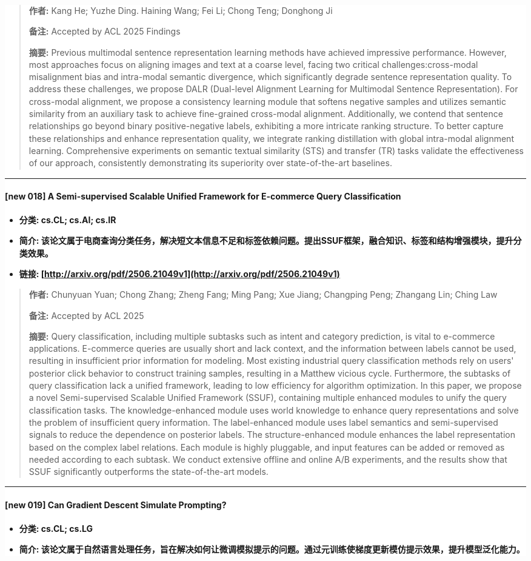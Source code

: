 > **作者:** Kang He; Yuzhe Ding. Haining Wang; Fei Li; Chong Teng; Donghong Ji
>
> **备注:** Accepted by ACL 2025 Findings
>
> **摘要:** Previous multimodal sentence representation learning methods have achieved impressive performance. However, most approaches focus on aligning images and text at a coarse level, facing two critical challenges:cross-modal misalignment bias and intra-modal semantic divergence, which significantly degrade sentence representation quality. To address these challenges, we propose DALR (Dual-level Alignment Learning for Multimodal Sentence Representation). For cross-modal alignment, we propose a consistency learning module that softens negative samples and utilizes semantic similarity from an auxiliary task to achieve fine-grained cross-modal alignment. Additionally, we contend that sentence relationships go beyond binary positive-negative labels, exhibiting a more intricate ranking structure. To better capture these relationships and enhance representation quality, we integrate ranking distillation with global intra-modal alignment learning. Comprehensive experiments on semantic textual similarity (STS) and transfer (TR) tasks validate the effectiveness of our approach, consistently demonstrating its superiority over state-of-the-art baselines.
>
---
#### [new 018] A Semi-supervised Scalable Unified Framework for E-commerce Query Classification
- **分类: cs.CL; cs.AI; cs.IR**

- **简介: 该论文属于电商查询分类任务，解决短文本信息不足和标签依赖问题。提出SSUF框架，融合知识、标签和结构增强模块，提升分类效果。**

- **链接: [http://arxiv.org/pdf/2506.21049v1](http://arxiv.org/pdf/2506.21049v1)**

> **作者:** Chunyuan Yuan; Chong Zhang; Zheng Fang; Ming Pang; Xue Jiang; Changping Peng; Zhangang Lin; Ching Law
>
> **备注:** Accepted by ACL 2025
>
> **摘要:** Query classification, including multiple subtasks such as intent and category prediction, is vital to e-commerce applications. E-commerce queries are usually short and lack context, and the information between labels cannot be used, resulting in insufficient prior information for modeling. Most existing industrial query classification methods rely on users' posterior click behavior to construct training samples, resulting in a Matthew vicious cycle. Furthermore, the subtasks of query classification lack a unified framework, leading to low efficiency for algorithm optimization. In this paper, we propose a novel Semi-supervised Scalable Unified Framework (SSUF), containing multiple enhanced modules to unify the query classification tasks. The knowledge-enhanced module uses world knowledge to enhance query representations and solve the problem of insufficient query information. The label-enhanced module uses label semantics and semi-supervised signals to reduce the dependence on posterior labels. The structure-enhanced module enhances the label representation based on the complex label relations. Each module is highly pluggable, and input features can be added or removed as needed according to each subtask. We conduct extensive offline and online A/B experiments, and the results show that SSUF significantly outperforms the state-of-the-art models.
>
---
#### [new 019] Can Gradient Descent Simulate Prompting?
- **分类: cs.CL; cs.LG**

- **简介: 该论文属于自然语言处理任务，旨在解决如何让微调模拟提示的问题。通过元训练使梯度更新模仿提示效果，提升模型泛化能力。**
